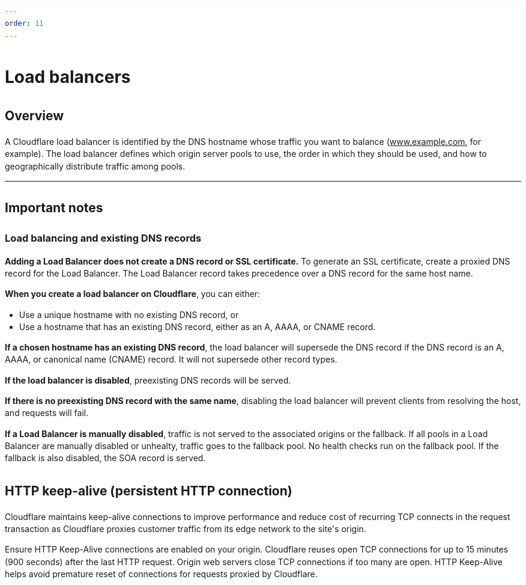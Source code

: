 ```yaml
---
order: 11
---
```


# Load balancers

## Overview

A Cloudflare load balancer is identified by the DNS hostname whose traffic you want to balance (www.example.com, for example). The load balancer defines which origin server pools to use, the order in which they should be used, and how to geographically distribute traffic among pools.

---

## Important notes

### Load balancing and existing DNS records

**Adding a Load Balancer does not create a DNS record or SSL certificate.**  To generate an SSL certificate, create a proxied DNS record for the Load Balancer. The Load Balancer record takes precedence over a DNS record for the same host name.

**When you create a load balancer on Cloudflare**, you can either:

- Use a unique hostname with no existing DNS record, or
- Use a hostname that has an existing DNS record, either as an A, AAAA, or CNAME record.

**If a chosen hostname has an existing DNS record**, the load balancer will supersede the DNS record if the DNS record is an A, AAAA, or canonical name (CNAME) record. It will not supersede other record types.

**If the load balancer is disabled**, preexisting DNS records will be served.

**If there is no preexisting DNS record with the same name**, disabling the load balancer will prevent clients from resolving the host, and requests will fail.

**If a Load Balancer is manually disabled**, traffic is not served to the associated origins or the fallback. If all pools in a Load Balancer are manually disabled or unhealty, traffic goes to the fallback pool. No health checks run on the fallback pool. If the fallback is also disabled, the SOA record is served.

## HTTP keep-alive (persistent HTTP connection)

Cloudflare maintains keep-alive connections to improve performance and reduce cost of recurring TCP connects in the request transaction as Cloudflare proxies customer traffic from its edge network to the site's origin.

Ensure HTTP Keep-Alive connections are enabled on your origin. Cloudflare reuses open TCP connections for up to 15 minutes (900 seconds) after the last HTTP request. Origin web servers close TCP connections if too many are open. HTTP Keep-Alive helps avoid premature reset of connections for requests proxied by Cloudflare.
